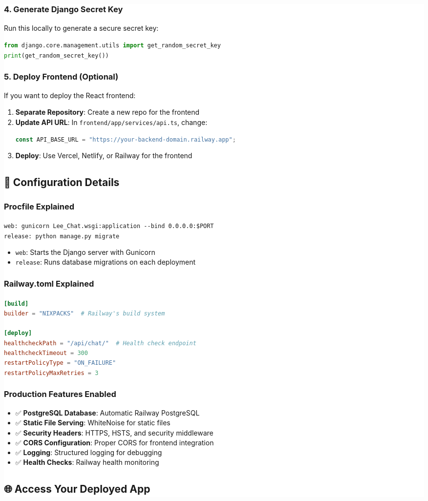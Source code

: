 ### 4. **Generate Django Secret Key**

Run this locally to generate a secure secret key:
```python
from django.core.management.utils import get_random_secret_key
print(get_random_secret_key())
```

### 5. **Deploy Frontend (Optional)**

If you want to deploy the React frontend:

1. **Separate Repository**: Create a new repo for the frontend
2. **Update API URL**: In `frontend/app/services/api.ts`, change:
   ```typescript
   const API_BASE_URL = "https://your-backend-domain.railway.app";
   ```
3. **Deploy**: Use Vercel, Netlify, or Railway for the frontend

## 🔧 Configuration Details

### **Procfile Explained**
```
web: gunicorn Lee_Chat.wsgi:application --bind 0.0.0.0:$PORT
release: python manage.py migrate
```
- `web`: Starts the Django server with Gunicorn
- `release`: Runs database migrations on each deployment

### **Railway.toml Explained**
```toml
[build]
builder = "NIXPACKS"  # Railway's build system

[deploy]
healthcheckPath = "/api/chat/"  # Health check endpoint
healthcheckTimeout = 300
restartPolicyType = "ON_FAILURE"
restartPolicyMaxRetries = 3
```

### **Production Features Enabled**
- ✅ **PostgreSQL Database**: Automatic Railway PostgreSQL
- ✅ **Static File Serving**: WhiteNoise for static files
- ✅ **Security Headers**: HTTPS, HSTS, and security middleware
- ✅ **CORS Configuration**: Proper CORS for frontend integration
- ✅ **Logging**: Structured logging for debugging
- ✅ **Health Checks**: Railway health monitoring

## 🌐 Access Your Deployed App
